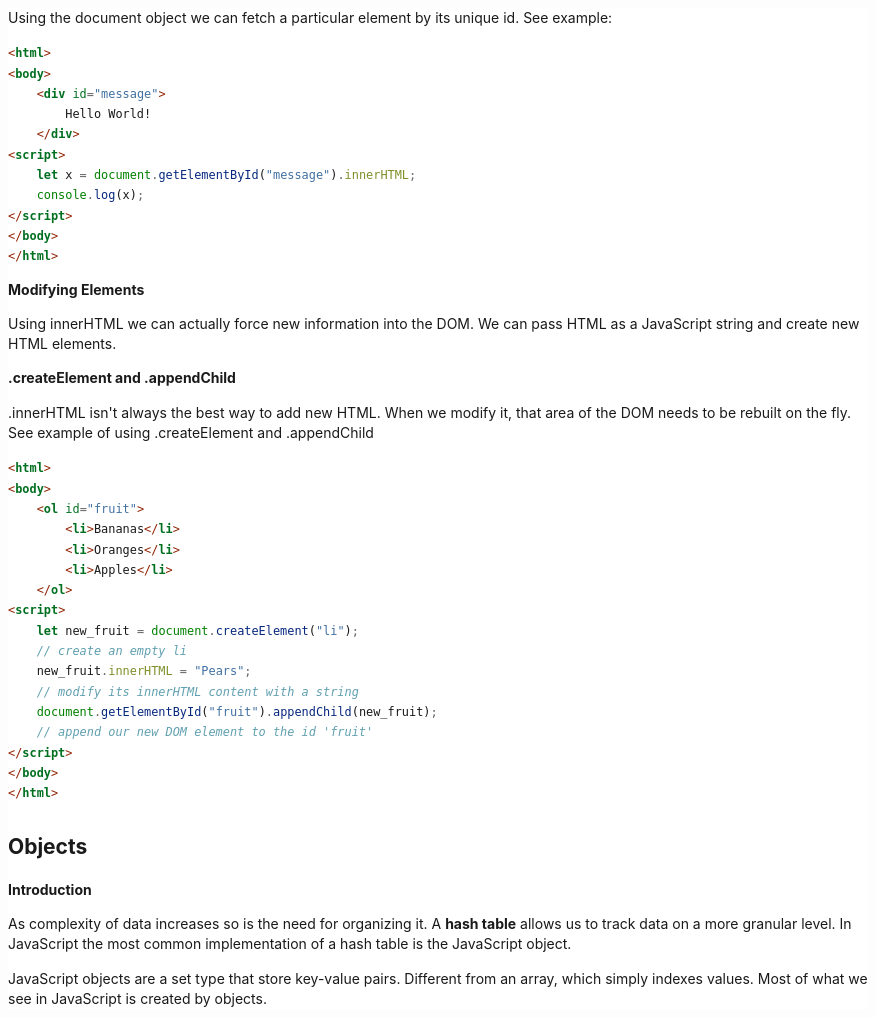 Using the document object we can fetch a particular element by its unique id. See example:
```html
<html>
<body>
    <div id="message">
        Hello World!
    </div> 
<script>
    let x = document.getElementById("message").innerHTML; 
    console.log(x);
</script>   
</body>
</html>
```

**Modifying Elements**

Using innerHTML we can actually force new information into the DOM. We can pass HTML as a JavaScript string and create new HTML elements.

**.createElement and .appendChild**

.innerHTML isn't always the best way to add new HTML. When we modify it, that area of the DOM needs to be rebuilt on the fly. See example of using .createElement and .appendChild
```html
<html>
<body>
    <ol id="fruit">
        <li>Bananas</li>
        <li>Oranges</li>
        <li>Apples</li>
    </ol>
<script>
    let new_fruit = document.createElement("li");
    // create an empty li
    new_fruit.innerHTML = "Pears";
    // modify its innerHTML content with a string
    document.getElementById("fruit").appendChild(new_fruit);
    // append our new DOM element to the id 'fruit'
</script>   
</body>
</html>
```

## Objects
**Introduction**

As complexity of data increases so is the need for organizing it. A **hash table** allows us to track data on a more granular level. In JavaScript the most common implementation of a hash table is the JavaScript object.

JavaScript objects are a set type that store key-value pairs. Different from an array, which simply indexes values. Most of what we see in JavaScript is created by objects.

